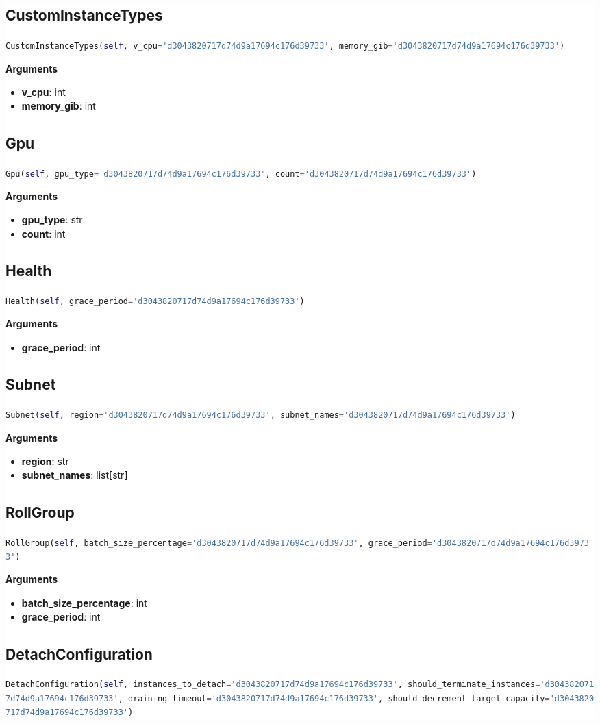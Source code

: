 <h2 id="spotinst_sdk2.models.elastigroup.gcp.CustomInstanceTypes">CustomInstanceTypes</h2>

```python
CustomInstanceTypes(self, v_cpu='d3043820717d74d9a17694c176d39733', memory_gib='d3043820717d74d9a17694c176d39733')
```

__Arguments__

- __v_cpu__: int
- __memory_gib__: int

<h2 id="spotinst_sdk2.models.elastigroup.gcp.Gpu">Gpu</h2>

```python
Gpu(self, gpu_type='d3043820717d74d9a17694c176d39733', count='d3043820717d74d9a17694c176d39733')
```

__Arguments__

- __gpu_type__: str
- __count__: int

<h2 id="spotinst_sdk2.models.elastigroup.gcp.Health">Health</h2>

```python
Health(self, grace_period='d3043820717d74d9a17694c176d39733')
```

__Arguments__

- __grace_period__: int

<h2 id="spotinst_sdk2.models.elastigroup.gcp.Subnet">Subnet</h2>

```python
Subnet(self, region='d3043820717d74d9a17694c176d39733', subnet_names='d3043820717d74d9a17694c176d39733')
```

__Arguments__

- __region__: str
- __subnet_names__: list[str]

<h2 id="spotinst_sdk2.models.elastigroup.gcp.RollGroup">RollGroup</h2>

```python
RollGroup(self, batch_size_percentage='d3043820717d74d9a17694c176d39733', grace_period='d3043820717d74d9a17694c176d39733')
```

__Arguments__

- __batch_size_percentage__: int
- __grace_period__: int

<h2 id="spotinst_sdk2.models.elastigroup.gcp.DetachConfiguration">DetachConfiguration</h2>

```python
DetachConfiguration(self, instances_to_detach='d3043820717d74d9a17694c176d39733', should_terminate_instances='d3043820717d74d9a17694c176d39733', draining_timeout='d3043820717d74d9a17694c176d39733', should_decrement_target_capacity='d3043820717d74d9a17694c176d39733')
```
